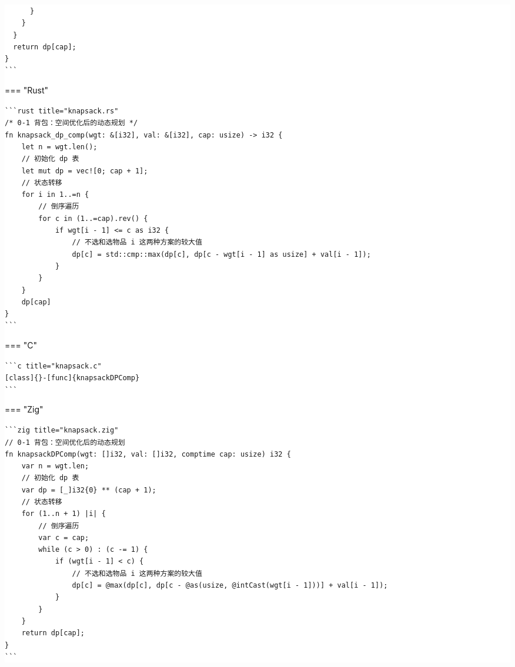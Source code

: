           }
        }
      }
      return dp[cap];
    }
    ```

=== "Rust"

    ```rust title="knapsack.rs"
    /* 0-1 背包：空间优化后的动态规划 */
    fn knapsack_dp_comp(wgt: &[i32], val: &[i32], cap: usize) -> i32 {
        let n = wgt.len();
        // 初始化 dp 表
        let mut dp = vec![0; cap + 1];
        // 状态转移
        for i in 1..=n {
            // 倒序遍历
            for c in (1..=cap).rev() {
                if wgt[i - 1] <= c as i32 {
                    // 不选和选物品 i 这两种方案的较大值
                    dp[c] = std::cmp::max(dp[c], dp[c - wgt[i - 1] as usize] + val[i - 1]);
                }
            }
        }
        dp[cap]
    }
    ```

=== "C"

    ```c title="knapsack.c"
    [class]{}-[func]{knapsackDPComp}
    ```

=== "Zig"

    ```zig title="knapsack.zig"
    // 0-1 背包：空间优化后的动态规划
    fn knapsackDPComp(wgt: []i32, val: []i32, comptime cap: usize) i32 {
        var n = wgt.len;
        // 初始化 dp 表
        var dp = [_]i32{0} ** (cap + 1);
        // 状态转移
        for (1..n + 1) |i| {
            // 倒序遍历
            var c = cap;
            while (c > 0) : (c -= 1) {
                if (wgt[i - 1] < c) {
                    // 不选和选物品 i 这两种方案的较大值
                    dp[c] = @max(dp[c], dp[c - @as(usize, @intCast(wgt[i - 1]))] + val[i - 1]);
                }
            }
        }
        return dp[cap];
    }
    ```
